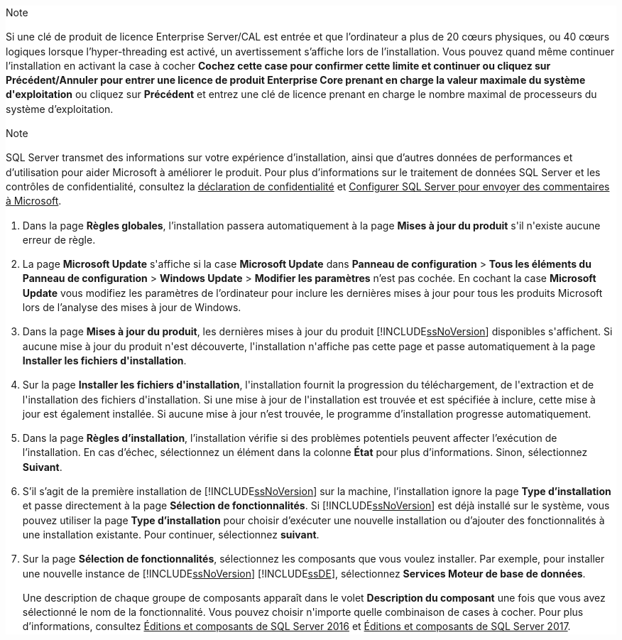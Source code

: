    > [!NOTE]
   > Si une clé de produit de licence Enterprise Server/CAL est entrée et que l’ordinateur a plus de 20 cœurs physiques, ou 40 cœurs logiques lorsque l’hyper-threading est activé, un avertissement s’affiche lors de l’installation. Vous pouvez quand même continuer l’installation en activant la case à cocher **Cochez cette case pour confirmer cette limite et continuer ou cliquez sur Précédent/Annuler pour entrer une licence de produit Enterprise Core prenant en charge la valeur maximale du système d'exploitation** ou cliquez sur **Précédent** et entrez une clé de licence prenant en charge le nombre maximal de processeurs du système d’exploitation.

   > [!NOTE]
   > SQL Server transmet des informations sur votre expérience d’installation, ainsi que d’autres données de performances et d’utilisation pour aider Microsoft à améliorer le produit. Pour plus d’informations sur le traitement de données SQL Server et les contrôles de confidentialité, consultez la [déclaration de confidentialité](https://privacy.microsoft.com/privacystatement) et [Configurer SQL Server pour envoyer des commentaires à Microsoft](../../sql-server/usage-and-diagnostic-data-configuration-for-sql-server.md).

1. Dans la page **Règles globales**, l’installation passera automatiquement à la page **Mises à jour du produit** s'il n'existe aucune erreur de règle.  
  
1. La page **Microsoft Update** s'affiche si la case **Microsoft Update** dans **Panneau de configuration** > **Tous les éléments du Panneau de configuration** > **Windows Update** > **Modifier les paramètres** n’est pas cochée. En cochant la case **Microsoft Update** vous modifiez les paramètres de l’ordinateur pour inclure les dernières mises à jour pour tous les produits Microsoft lors de l’analyse des mises à jour de Windows.  

1. Dans la page **Mises à jour du produit**, les dernières mises à jour du produit [!INCLUDE[ssNoVersion](../../includes/ssnoversion-md.md)] disponibles s'affichent. Si aucune mise à jour du produit n'est découverte, l'installation n'affiche pas cette page et passe automatiquement à la page **Installer les fichiers d'installation**.  

1. Sur la page **Installer les fichiers d'installation**, l'installation fournit la progression du téléchargement, de l'extraction et de l'installation des fichiers d'installation. Si une mise à jour de l'installation est trouvée et est spécifiée à inclure, cette mise à jour est également installée. Si aucune mise à jour n’est trouvée, le programme d’installation progresse automatiquement.
  
1. Dans la page **Règles d’installation**, l’installation vérifie si des problèmes potentiels peuvent affecter l’exécution de l’installation. En cas d’échec, sélectionnez un élément dans la colonne **État** pour plus d’informations. Sinon, sélectionnez **Suivant**.

1. S’il s’agit de la première installation de [!INCLUDE[ssNoVersion](../../includes/ssnoversion-md.md)] sur la machine, l’installation ignore la page **Type d’installation** et passe directement à la page **Sélection de fonctionnalités**. Si [!INCLUDE[ssNoVersion](../../includes/ssnoversion-md.md)] est déjà installé sur le système, vous pouvez utiliser la page **Type d’installation** pour choisir d’exécuter une nouvelle installation ou d’ajouter des fonctionnalités à une installation existante. Pour continuer, sélectionnez **suivant**.
  
1. Sur la page **Sélection de fonctionnalités**, sélectionnez les composants que vous voulez installer. Par exemple, pour installer une nouvelle instance de [!INCLUDE[ssNoVersion](../../includes/ssnoversion-md.md)] [!INCLUDE[ssDE](../../includes/ssde-md.md)], sélectionnez **Services Moteur de base de données**.

    Une description de chaque groupe de composants apparaît dans le volet **Description du composant** une fois que vous avez sélectionné le nom de la fonctionnalité. Vous pouvez choisir n'importe quelle combinaison de cases à cocher. Pour plus d’informations, consultez [Éditions et composants de SQL Server 2016](../../sql-server/editions-and-components-of-sql-server-2016.md) et [Éditions et composants de SQL Server 2017](../../sql-server/editions-and-components-of-sql-server-2017.md).
  